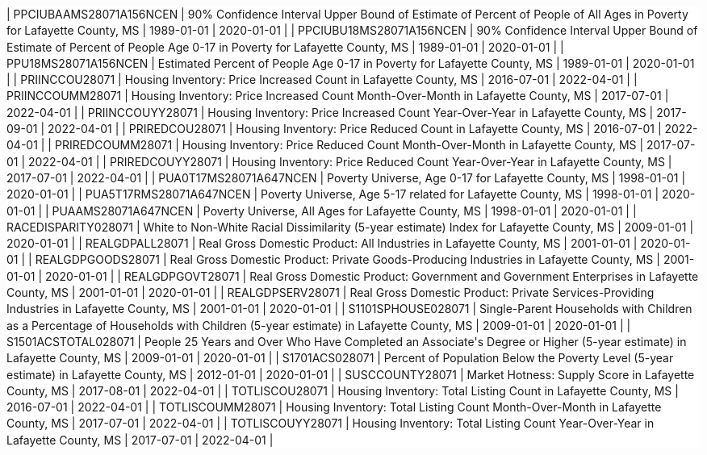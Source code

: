| PPCIUBAAMS28071A156NCEN   | 90% Confidence Interval Upper Bound of Estimate of Percent of People of All Ages in Poverty for Lafayette County, MS                                                          | 1989-01-01          | 2020-01-01        |
| PPCIUBU18MS28071A156NCEN  | 90% Confidence Interval Upper Bound of Estimate of Percent of People Age 0-17 in Poverty for Lafayette County, MS                                                             | 1989-01-01          | 2020-01-01        |
| PPU18MS28071A156NCEN      | Estimated Percent of People Age 0-17 in Poverty for Lafayette County, MS                                                                                                      | 1989-01-01          | 2020-01-01        |
| PRIINCCOU28071            | Housing Inventory: Price Increased Count in Lafayette County, MS                                                                                                              | 2016-07-01          | 2022-04-01        |
| PRIINCCOUMM28071          | Housing Inventory: Price Increased Count Month-Over-Month in Lafayette County, MS                                                                                             | 2017-07-01          | 2022-04-01        |
| PRIINCCOUYY28071          | Housing Inventory: Price Increased Count Year-Over-Year in Lafayette County, MS                                                                                               | 2017-09-01          | 2022-04-01        |
| PRIREDCOU28071            | Housing Inventory: Price Reduced Count in Lafayette County, MS                                                                                                                | 2016-07-01          | 2022-04-01        |
| PRIREDCOUMM28071          | Housing Inventory: Price Reduced Count Month-Over-Month in Lafayette County, MS                                                                                               | 2017-07-01          | 2022-04-01        |
| PRIREDCOUYY28071          | Housing Inventory: Price Reduced Count Year-Over-Year in Lafayette County, MS                                                                                                 | 2017-07-01          | 2022-04-01        |
| PUA0T17MS28071A647NCEN    | Poverty Universe, Age 0-17 for Lafayette County, MS                                                                                                                           | 1998-01-01          | 2020-01-01        |
| PUA5T17RMS28071A647NCEN   | Poverty Universe, Age 5-17 related for Lafayette County, MS                                                                                                                   | 1998-01-01          | 2020-01-01        |
| PUAAMS28071A647NCEN       | Poverty Universe, All Ages for Lafayette County, MS                                                                                                                           | 1998-01-01          | 2020-01-01        |
| RACEDISPARITY028071       | White to Non-White Racial Dissimilarity (5-year estimate) Index for Lafayette County, MS                                                                                      | 2009-01-01          | 2020-01-01        |
| REALGDPALL28071           | Real Gross Domestic Product: All Industries in Lafayette County, MS                                                                                                           | 2001-01-01          | 2020-01-01        |
| REALGDPGOODS28071         | Real Gross Domestic Product: Private Goods-Producing Industries in Lafayette County, MS                                                                                       | 2001-01-01          | 2020-01-01        |
| REALGDPGOVT28071          | Real Gross Domestic Product: Government and Government Enterprises in Lafayette County, MS                                                                                    | 2001-01-01          | 2020-01-01        |
| REALGDPSERV28071          | Real Gross Domestic Product: Private Services-Providing Industries in Lafayette County, MS                                                                                    | 2001-01-01          | 2020-01-01        |
| S1101SPHOUSE028071        | Single-Parent Households with Children as a Percentage of Households with Children (5-year estimate) in Lafayette County, MS                                                  | 2009-01-01          | 2020-01-01        |
| S1501ACSTOTAL028071       | People 25 Years and Over Who Have Completed an Associate's Degree or Higher (5-year estimate) in Lafayette County, MS                                                         | 2009-01-01          | 2020-01-01        |
| S1701ACS028071            | Percent of Population Below the Poverty Level (5-year estimate) in Lafayette County, MS                                                                                       | 2012-01-01          | 2020-01-01        |
| SUSCCOUNTY28071           | Market Hotness: Supply Score in Lafayette County, MS                                                                                                                          | 2017-08-01          | 2022-04-01        |
| TOTLISCOU28071            | Housing Inventory: Total Listing Count in Lafayette County, MS                                                                                                                | 2016-07-01          | 2022-04-01        |
| TOTLISCOUMM28071          | Housing Inventory: Total Listing Count Month-Over-Month in Lafayette County, MS                                                                                               | 2017-07-01          | 2022-04-01        |
| TOTLISCOUYY28071          | Housing Inventory: Total Listing Count Year-Over-Year in Lafayette County, MS                                                                                                 | 2017-07-01          | 2022-04-01        |